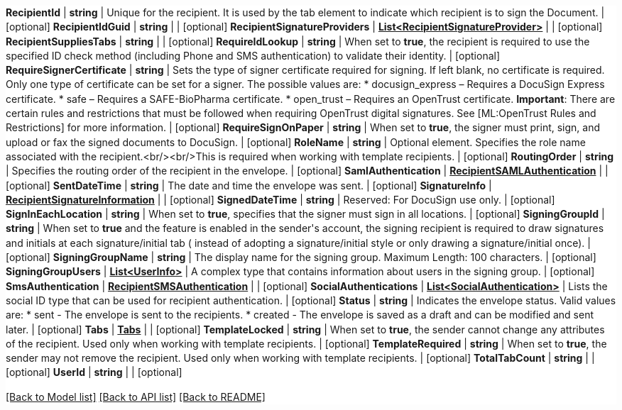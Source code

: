 **RecipientId** | **string** | Unique for the recipient. It is used by the tab element to indicate which recipient is to sign the Document. | [optional] 
**RecipientIdGuid** | **string** |  | [optional] 
**RecipientSignatureProviders** | [**List&lt;RecipientSignatureProvider&gt;**](RecipientSignatureProvider.md) |  | [optional] 
**RecipientSuppliesTabs** | **string** |  | [optional] 
**RequireIdLookup** | **string** | When set to **true**, the recipient is required to use the specified ID check method (including Phone and SMS authentication) to validate their identity.  | [optional] 
**RequireSignerCertificate** | **string** | Sets the type of signer certificate required for signing. If left blank, no certificate is required. Only one type of certificate can be set for a signer. The possible values are:  * docusign_express – Requires a DocuSign Express certificate. * safe – Requires a SAFE-BioPharma certificate. * open_trust – Requires an OpenTrust certificate.   **Important**: There are certain rules and restrictions that must be followed when requiring OpenTrust digital signatures. See [ML:OpenTrust Rules and Restrictions] for more information.    | [optional] 
**RequireSignOnPaper** | **string** | When set to **true**, the signer must print, sign, and upload or fax the signed documents to DocuSign. | [optional] 
**RoleName** | **string** | Optional element. Specifies the role name associated with the recipient.&lt;br/&gt;&lt;br/&gt;This is required when working with template recipients. | [optional] 
**RoutingOrder** | **string** | Specifies the routing order of the recipient in the envelope.  | [optional] 
**SamlAuthentication** | [**RecipientSAMLAuthentication**](RecipientSAMLAuthentication.md) |  | [optional] 
**SentDateTime** | **string** | The date and time the envelope was sent. | [optional] 
**SignatureInfo** | [**RecipientSignatureInformation**](RecipientSignatureInformation.md) |  | [optional] 
**SignedDateTime** | **string** | Reserved: For DocuSign use only.  | [optional] 
**SignInEachLocation** | **string** | When set to **true**, specifies that the signer must sign in all locations. | [optional] 
**SigningGroupId** | **string** | When set to **true** and the feature is enabled in the sender&#39;s account, the signing recipient is required to draw signatures and initials at each signature/initial tab ( instead of adopting a signature/initial style or only drawing a signature/initial once). | [optional] 
**SigningGroupName** | **string** | The display name for the signing group.   Maximum Length: 100 characters.  | [optional] 
**SigningGroupUsers** | [**List&lt;UserInfo&gt;**](UserInfo.md) | A complex type that contains information about users in the signing group. | [optional] 
**SmsAuthentication** | [**RecipientSMSAuthentication**](RecipientSMSAuthentication.md) |  | [optional] 
**SocialAuthentications** | [**List&lt;SocialAuthentication&gt;**](SocialAuthentication.md) |  Lists the social ID type that can be used for recipient authentication. | [optional] 
**Status** | **string** | Indicates the envelope status. Valid values are:  * sent - The envelope is sent to the recipients.  * created - The envelope is saved as a draft and can be modified and sent later. | [optional] 
**Tabs** | [**Tabs**](Tabs.md) |  | [optional] 
**TemplateLocked** | **string** | When set to **true**, the sender cannot change any attributes of the recipient. Used only when working with template recipients.  | [optional] 
**TemplateRequired** | **string** | When set to **true**, the sender may not remove the recipient. Used only when working with template recipients. | [optional] 
**TotalTabCount** | **string** |  | [optional] 
**UserId** | **string** |  | [optional] 

[[Back to Model list]](../README.md#documentation-for-models) [[Back to API list]](../README.md#documentation-for-api-endpoints) [[Back to README]](../README.md)

